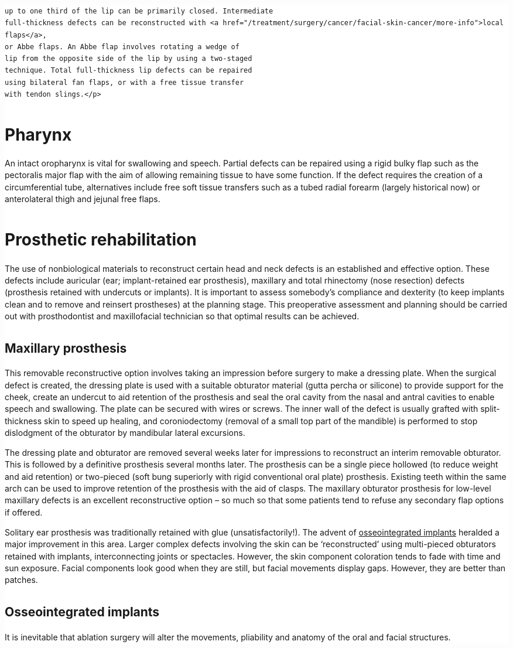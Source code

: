     up to one third of the lip can be primarily closed. Intermediate
    full-thickness defects can be reconstructed with <a href="/treatment/surgery/cancer/facial-skin-cancer/more-info">local flaps</a>,
    or Abbe flaps. An Abbe flap involves rotating a wedge of
    lip from the opposite side of the lip by using a two-staged
    technique. Total full-thickness lip defects can be repaired
    using bilateral fan flaps, or with a free tissue transfer
    with tendon slings.</p>
<h1 id="pharynx">Pharynx</h1>
<p>An intact oropharynx is vital for swallowing and speech. Partial
    defects can be repaired using a rigid bulky flap such as
    the pectoralis major flap with the aim of allowing remaining
    tissue to have some function. If the defect requires the
    creation of a circumferential tube, alternatives include
    free soft tissue transfers such as a tubed radial forearm
    (largely historical now) or anterolateral thigh and jejunal
    free flaps.</p>
<h1 id="prosthetic-rehabilitation">Prosthetic rehabilitation</h1>
<p>The use of nonbiological materials to reconstruct certain head
    and neck defects is an established and effective option.
    These defects include auricular (ear; implant-retained ear
    prosthesis), maxillary and total rhinectomy (nose resection)
    defects (prosthesis retained with undercuts or implants).
    It is important to assess somebody’s compliance and dexterity
    (to keep implants clean and to remove and reinsert prostheses)
    at the planning stage. This preoperative assessment and planning
    should be carried out with prosthodontist and maxillofacial
    technician so that optimal results can be achieved.</p>
<h2>Maxillary prosthesis</h2>
<p>This removable reconstructive option involves taking an impression
    before surgery to make a dressing plate. When the surgical
    defect is created, the dressing plate is used with a suitable
    obturator material (gutta percha or silicone) to provide
    support for the cheek, create an undercut to aid retention
    of the prosthesis and seal the oral cavity from the nasal
    and antral cavities to enable speech and swallowing. The
    plate can be secured with wires or screws. The inner wall
    of the defect is usually grafted with split-thickness skin
    to speed up healing, and coroniodectomy (removal of a small
    top part of the mandible) is performed to stop dislodgment
    of the obturator by mandibular lateral excursions.</p>
<p>The dressing plate and obturator are removed several weeks later
    for impressions to reconstruct an interim removable obturator.
    This is followed by a definitive prosthesis several months
    later. The prosthesis can be a single piece hollowed (to
    reduce weight and aid retention) or two-pieced (soft bung
    superiorly with rigid conventional oral plate) prosthesis.
    Existing teeth within the same arch can be used to improve
    retention of the prosthesis with the aid of clasps. The maxillary
    obturator prosthesis for low-level maxillary defects is an
    excellent reconstructive option – so much so that some patients
    tend to refuse any secondary flap options if offered.</p>
<p>Solitary ear prosthesis was traditionally retained with glue
    (unsatisfactorily!). The advent of <a href="/treatment/surgery/implants/getting-started">osseointegrated implants</a>    heralded a major improvement in this area. Larger complex
    defects involving the skin can be ‘reconstructed’ using multi-pieced
    obturators retained with implants, interconnecting joints
    or spectacles. However, the skin component coloration tends
    to fade with time and sun exposure. Facial components look
    good when they are still, but facial movements display gaps.
    However, they are better than patches.</p>
<h2>Osseointegrated implants</h2>
<p>It is inevitable that ablation surgery will alter the movements,
    pliability and anatomy of the oral and facial structures.